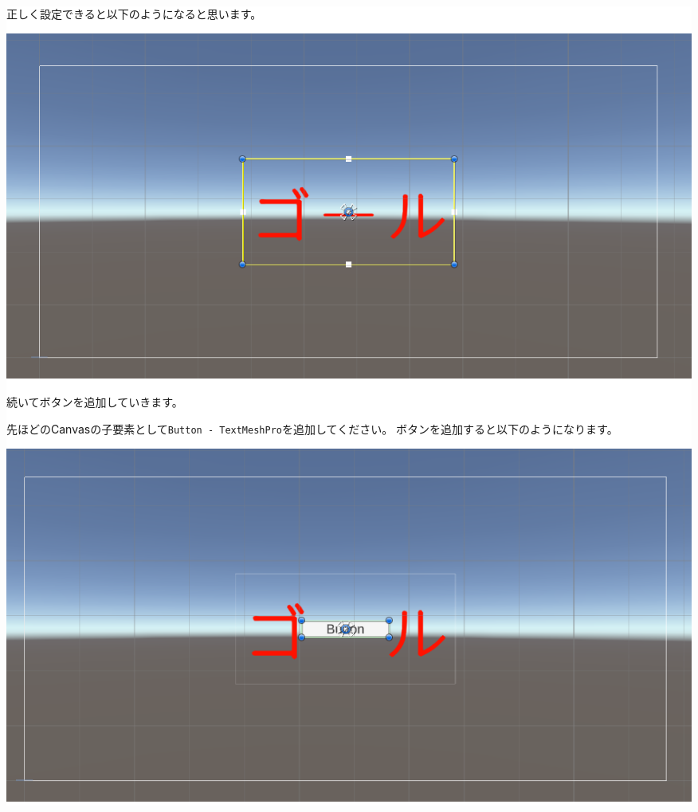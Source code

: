 正しく設定できると以下のようになると思います。

![テキスト](./images/MazeGame20.png)

続いてボタンを追加していきます。

先ほどのCanvasの子要素として`Button - TextMeshPro`を追加してください。
ボタンを追加すると以下のようになります。

![ボタン追加](./images/MazeGame21.png)
